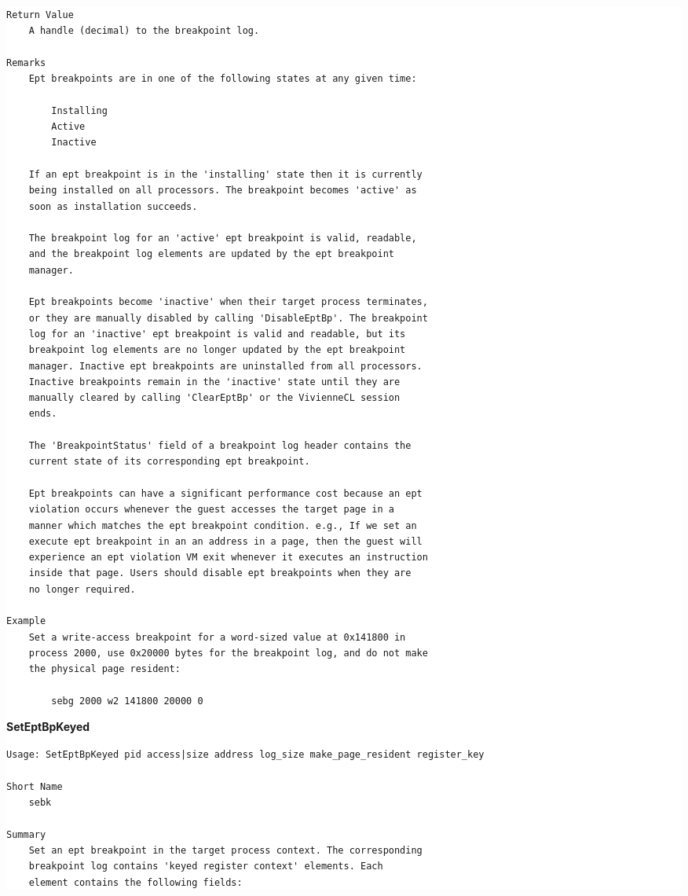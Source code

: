     Return Value
        A handle (decimal) to the breakpoint log.

    Remarks
        Ept breakpoints are in one of the following states at any given time:

            Installing
            Active
            Inactive

        If an ept breakpoint is in the 'installing' state then it is currently
        being installed on all processors. The breakpoint becomes 'active' as
        soon as installation succeeds.

        The breakpoint log for an 'active' ept breakpoint is valid, readable,
        and the breakpoint log elements are updated by the ept breakpoint
        manager.

        Ept breakpoints become 'inactive' when their target process terminates,
        or they are manually disabled by calling 'DisableEptBp'. The breakpoint
        log for an 'inactive' ept breakpoint is valid and readable, but its
        breakpoint log elements are no longer updated by the ept breakpoint
        manager. Inactive ept breakpoints are uninstalled from all processors.
        Inactive breakpoints remain in the 'inactive' state until they are
        manually cleared by calling 'ClearEptBp' or the VivienneCL session
        ends.

        The 'BreakpointStatus' field of a breakpoint log header contains the
        current state of its corresponding ept breakpoint.

        Ept breakpoints can have a significant performance cost because an ept
        violation occurs whenever the guest accesses the target page in a
        manner which matches the ept breakpoint condition. e.g., If we set an
        execute ept breakpoint in an an address in a page, then the guest will
        experience an ept violation VM exit whenever it executes an instruction
        inside that page. Users should disable ept breakpoints when they are
        no longer required.

    Example
        Set a write-access breakpoint for a word-sized value at 0x141800 in
        process 2000, use 0x20000 bytes for the breakpoint log, and do not make
        the physical page resident:

            sebg 2000 w2 141800 20000 0

**SetEptBpKeyed**

    Usage: SetEptBpKeyed pid access|size address log_size make_page_resident register_key

    Short Name
        sebk

    Summary
        Set an ept breakpoint in the target process context. The corresponding
        breakpoint log contains 'keyed register context' elements. Each
        element contains the following fields:

